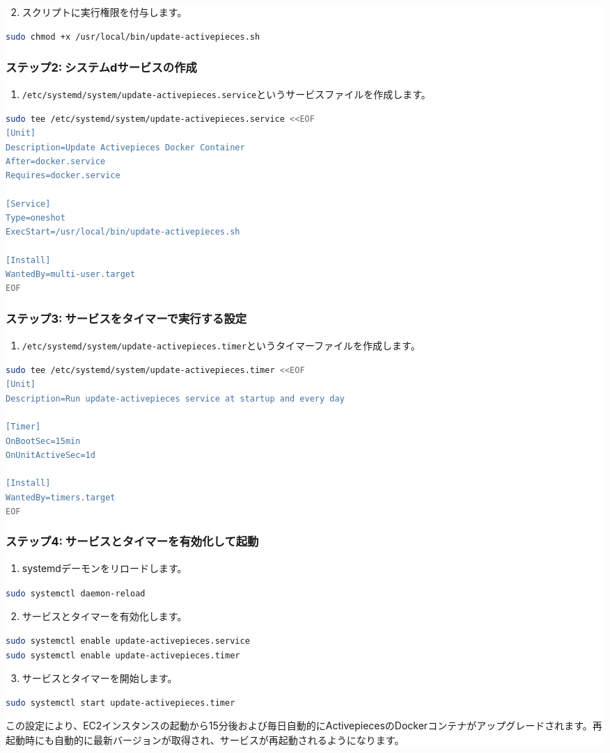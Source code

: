 2. スクリプトに実行権限を付与します。

```sh
sudo chmod +x /usr/local/bin/update-activepieces.sh
```

### ステップ2: システムdサービスの作成

1. `/etc/systemd/system/update-activepieces.service`というサービスファイルを作成します。

```sh
sudo tee /etc/systemd/system/update-activepieces.service <<EOF
[Unit]
Description=Update Activepieces Docker Container
After=docker.service
Requires=docker.service

[Service]
Type=oneshot
ExecStart=/usr/local/bin/update-activepieces.sh

[Install]
WantedBy=multi-user.target
EOF
```

### ステップ3: サービスをタイマーで実行する設定

1. `/etc/systemd/system/update-activepieces.timer`というタイマーファイルを作成します。

```sh
sudo tee /etc/systemd/system/update-activepieces.timer <<EOF
[Unit]
Description=Run update-activepieces service at startup and every day

[Timer]
OnBootSec=15min
OnUnitActiveSec=1d

[Install]
WantedBy=timers.target
EOF
```

### ステップ4: サービスとタイマーを有効化して起動

1. systemdデーモンをリロードします。

```sh
sudo systemctl daemon-reload
```

2. サービスとタイマーを有効化します。

```sh
sudo systemctl enable update-activepieces.service
sudo systemctl enable update-activepieces.timer
```

3. サービスとタイマーを開始します。

```sh
sudo systemctl start update-activepieces.timer
```

この設定により、EC2インスタンスの起動から15分後および毎日自動的にActivepiecesのDockerコンテナがアップグレードされます。再起動時にも自動的に最新バージョンが取得され、サービスが再起動されるようになります。
